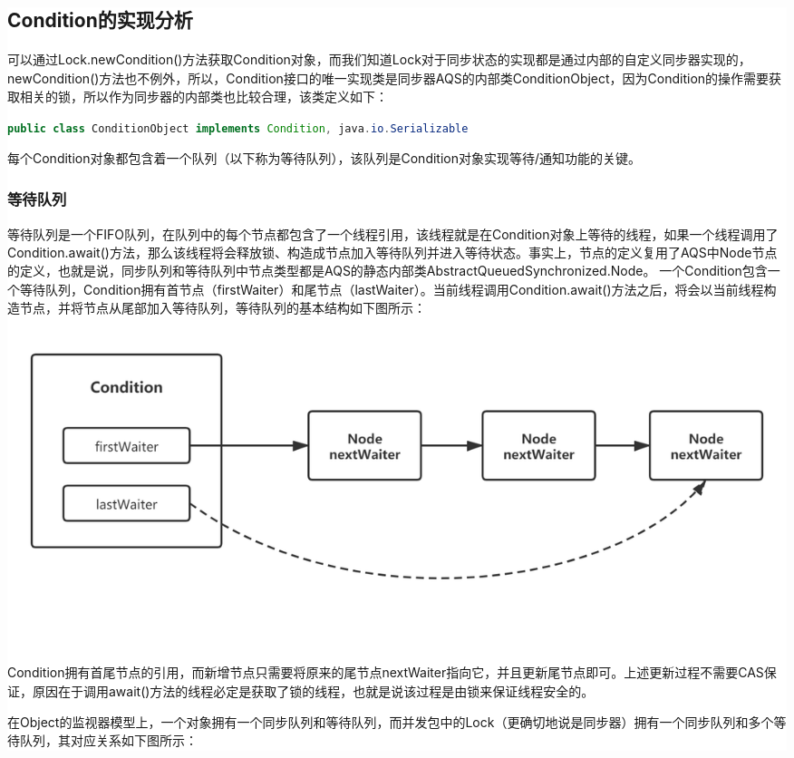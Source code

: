 ## Condition的实现分析

可以通过Lock.newCondition()方法获取Condition对象，而我们知道Lock对于同步状态的实现都是通过内部的自定义同步器实现的，newCondition()方法也不例外，所以，Condition接口的唯一实现类是同步器AQS的内部类ConditionObject，因为Condition的操作需要获取相关的锁，所以作为同步器的内部类也比较合理，该类定义如下：

```java
public class ConditionObject implements Condition, java.io.Serializable
```

每个Condition对象都包含着一个队列（以下称为等待队列），该队列是Condition对象实现等待/通知功能的关键。

### 等待队列

等待队列是一个FIFO队列，在队列中的每个节点都包含了一个线程引用，该线程就是在Condition对象上等待的线程，如果一个线程调用了Condition.await()方法，那么该线程将会释放锁、构造成节点加入等待队列并进入等待状态。事实上，节点的定义复用了AQS中Node节点的定义，也就是说，同步队列和等待队列中节点类型都是AQS的静态内部类AbstractQueuedSynchronized.Node。
一个Condition包含一个等待队列，Condition拥有首节点（firstWaiter）和尾节点（lastWaiter）。当前线程调用Condition.await()方法之后，将会以当前线程构造节点，并将节点从尾部加入等待队列，等待队列的基本结构如下图所示：

![](Condition.assets/Condition.png)

Condition拥有首尾节点的引用，而新增节点只需要将原来的尾节点nextWaiter指向它，并且更新尾节点即可。上述更新过程不需要CAS保证，原因在于调用await()方法的线程必定是获取了锁的线程，也就是说该过程是由锁来保证线程安全的。

在Object的监视器模型上，一个对象拥有一个同步队列和等待队列，而并发包中的Lock（更确切地说是同步器）拥有一个同步队列和多个等待队列，其对应关系如下图所示：
